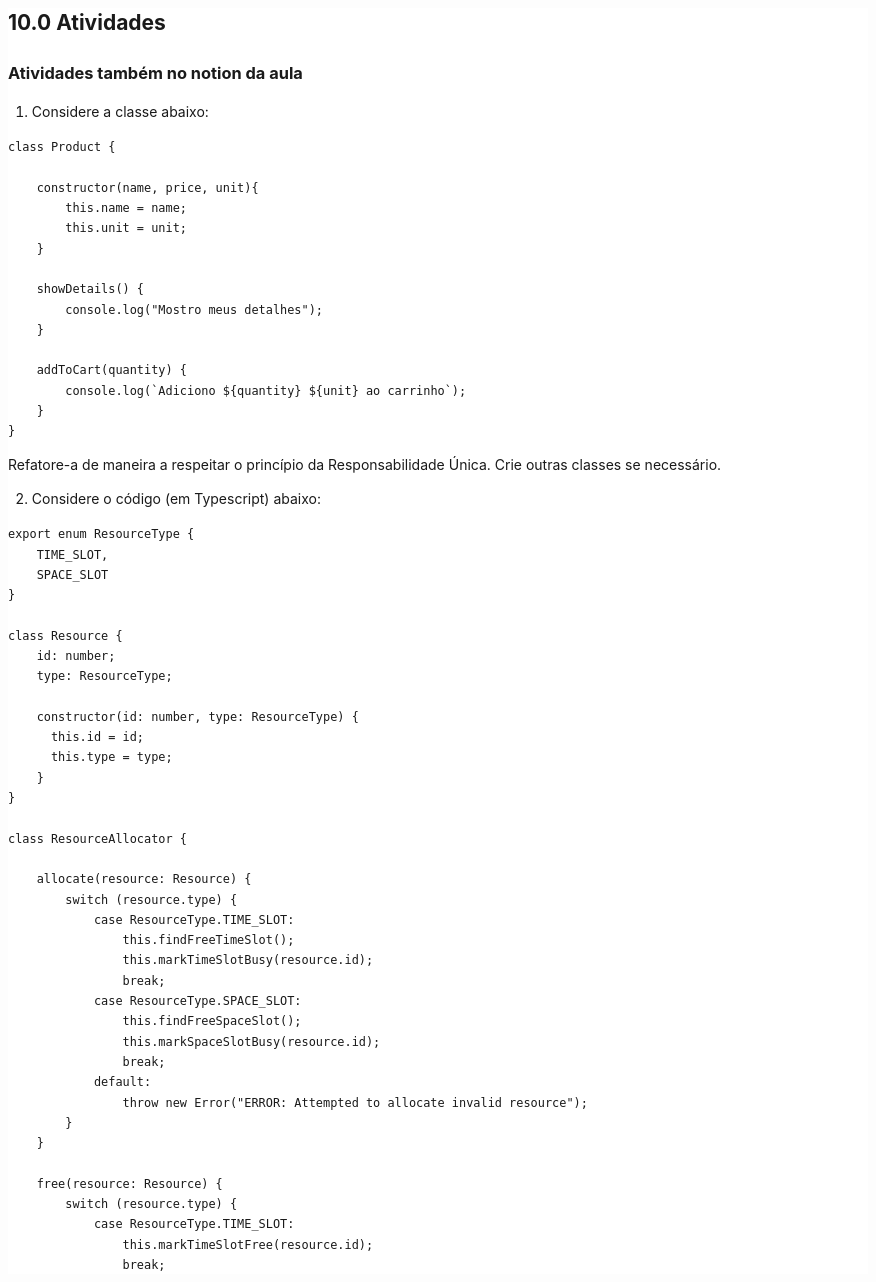 ## 10.0 Atividades
### Atividades também no notion da aula

1. Considere a classe abaixo:
```
class Product {

    constructor(name, price, unit){
        this.name = name;
        this.unit = unit;
    }

    showDetails() {
        console.log("Mostro meus detalhes");
    }

    addToCart(quantity) {
        console.log(`Adiciono ${quantity} ${unit} ao carrinho`);
    }
}
```
Refatore-a de maneira a respeitar o princípio da Responsabilidade Única. Crie outras classes se necessário.

2. Considere o código (em Typescript) abaixo:
```
export enum ResourceType {
    TIME_SLOT,
    SPACE_SLOT
}

class Resource {
    id: number;
    type: ResourceType;

    constructor(id: number, type: ResourceType) {
      this.id = id;
      this.type = type;
    }
}

class ResourceAllocator {    
  
    allocate(resource: Resource) {
        switch (resource.type) {
            case ResourceType.TIME_SLOT:
                this.findFreeTimeSlot();
                this.markTimeSlotBusy(resource.id);
                break;
            case ResourceType.SPACE_SLOT:
                this.findFreeSpaceSlot();
                this.markSpaceSlotBusy(resource.id);
                break;
            default:
                throw new Error("ERROR: Attempted to allocate invalid resource");
        }
    }

    free(resource: Resource) {
        switch (resource.type) {
            case ResourceType.TIME_SLOT:
                this.markTimeSlotFree(resource.id);
                break;
```